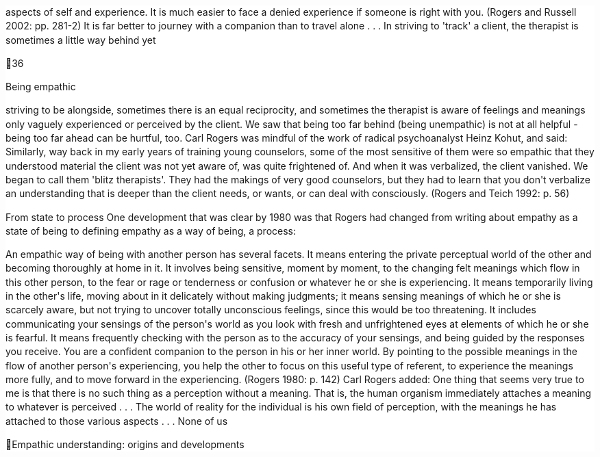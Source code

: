 aspects of self and experience. It is much easier to face a denied
experience if someone is right with you. (Rogers and Russell 2002:
pp. 281-2) It is far better to journey with a companion than to travel
alone . . . In striving to 'track' a client, the therapist is sometimes
a little way behind yet

36

Being empathic

striving to be alongside, sometimes there is an equal reciprocity, and
sometimes the therapist is aware of feelings and meanings only vaguely
experienced or perceived by the client. We saw that being too far behind
(being unempathic) is not at all helpful - being too far ahead can be
hurtful, too. Carl Rogers was mindful of the work of radical
psychoanalyst Heinz Kohut, and said: Similarly, way back in my early
years of training young counselors, some of the most sensitive of them
were so empathic that they understood material the client was not yet
aware of, was quite frightened of. And when it was verbalized, the
client vanished. We began to call them 'blitz therapists'. They had the
makings of very good counselors, but they had to learn that you don't
verbalize an understanding that is deeper than the client needs, or
wants, or can deal with consciously. (Rogers and Teich 1992: p. 56)

From state to process One development that was clear by 1980 was that
Rogers had changed from writing about empathy as a state of being to
defining empathy as a way of being, a process:

An empathic way of being with another person has several facets. It
means entering the private perceptual world of the other and becoming
thoroughly at home in it. It involves being sensitive, moment by moment,
to the changing felt meanings which flow in this other person, to the
fear or rage or tenderness or confusion or whatever he or she is
experiencing. It means temporarily living in the other's life, moving
about in it delicately without making judgments; it means sensing
meanings of which he or she is scarcely aware, but not trying to uncover
totally unconscious feelings, since this would be too threatening. It
includes communicating your sensings of the person's world as you look
with fresh and unfrightened eyes at elements of which he or she is
fearful. It means frequently checking with the person as to the accuracy
of your sensings, and being guided by the responses you receive. You are
a confident companion to the person in his or her inner world. By
pointing to the possible meanings in the flow of another person's
experiencing, you help the other to focus on this useful type of
referent, to experience the meanings more fully, and to move forward in
the experiencing. (Rogers 1980: p. 142) Carl Rogers added: One thing
that seems very true to me is that there is no such thing as a
perception without a meaning. That is, the human organism immediately
attaches a meaning to whatever is perceived . . . The world of reality
for the individual is his own field of perception, with the meanings he
has attached to those various aspects . . . None of us

Empathic understanding: origins and developments
